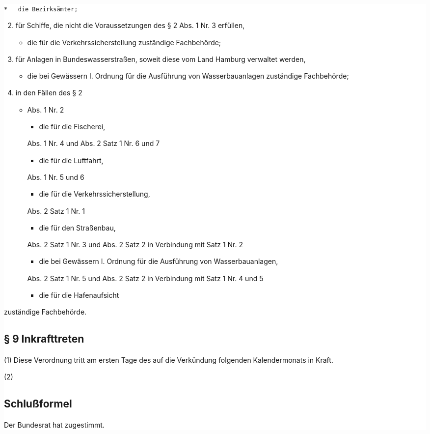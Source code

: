     *   die Bezirksämter;





2.  für Schiffe, die nicht die Voraussetzungen des § 2 Abs. 1 Nr. 3 erfüllen,

    *   die für die Verkehrssicherstellung zuständige Fachbehörde;





3.  für Anlagen in Bundeswasserstraßen, soweit diese vom Land Hamburg verwaltet werden,

    *   die bei Gewässern I. Ordnung für die Ausführung von Wasserbauanlagen zuständige Fachbehörde;





4.  in den Fällen des § 2

    *   Abs. 1 Nr. 2

        *   die für die Fischerei,




        Abs. 1 Nr. 4 und Abs. 2 Satz 1 Nr. 6 und 7

        *   die für die Luftfahrt,




        Abs. 1 Nr. 5 und 6

        *   die für die Verkehrssicherstellung,




        Abs. 2 Satz 1 Nr. 1

        *   die für den Straßenbau,




        Abs. 2 Satz 1 Nr. 3 und Abs. 2 Satz 2 in Verbindung mit Satz 1 Nr. 2

        *   die bei Gewässern I. Ordnung für die Ausführung von Wasserbauanlagen,




        Abs. 2 Satz 1 Nr. 5 und Abs. 2 Satz 2 in Verbindung mit Satz 1 Nr. 4 und 5

        *   die für die Hafenaufsicht









zuständige Fachbehörde.


## § 9 Inkrafttreten

(1) Diese Verordnung tritt am ersten Tage des auf die Verkündung folgenden Kalendermonats in Kraft.

(2)


## Schlußformel

Der Bundesrat hat zugestimmt.

